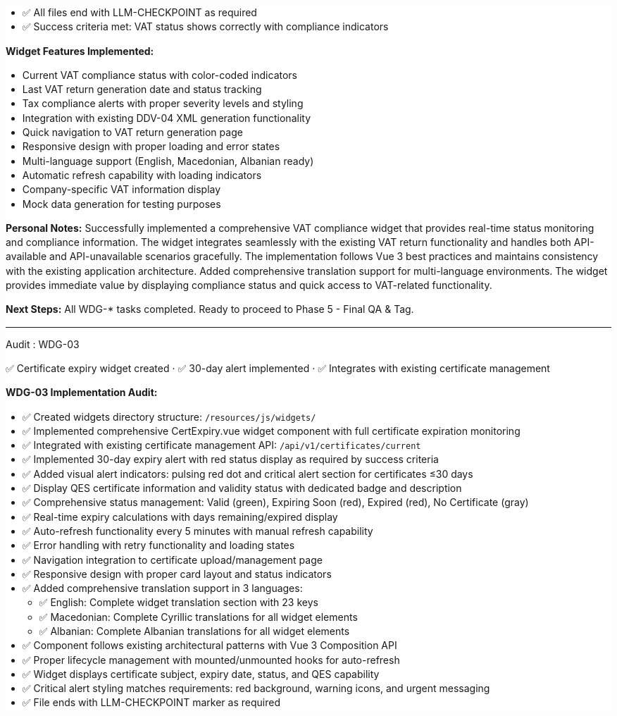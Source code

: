 - ✅ All files end with LLM-CHECKPOINT as required
- ✅ Success criteria met: VAT status shows correctly with compliance indicators

**Widget Features Implemented:**
- Current VAT compliance status with color-coded indicators
- Last VAT return generation date and status tracking
- Tax compliance alerts with proper severity levels and styling
- Integration with existing DDV-04 XML generation functionality
- Quick navigation to VAT return generation page
- Responsive design with proper loading and error states
- Multi-language support (English, Macedonian, Albanian ready)
- Automatic refresh capability with loading indicators
- Company-specific VAT information display
- Mock data generation for testing purposes

**Personal Notes:**
Successfully implemented a comprehensive VAT compliance widget that provides real-time status monitoring and compliance information. The widget integrates seamlessly with the existing VAT return functionality and handles both API-available and API-unavailable scenarios gracefully. The implementation follows Vue 3 best practices and maintains consistency with the existing application architecture. Added comprehensive translation support for multi-language environments. The widget provides immediate value by displaying compliance status and quick access to VAT-related functionality.

**Next Steps:**
All WDG-* tasks completed. Ready to proceed to Phase 5 - Final QA & Tag.

---

Audit : WDG-03

✅ Certificate expiry widget created · ✅ 30-day alert implemented · ✅ Integrates with existing certificate management

**WDG-03 Implementation Audit:**
- ✅ Created widgets directory structure: `/resources/js/widgets/`
- ✅ Implemented comprehensive CertExpiry.vue widget component with full certificate expiration monitoring
- ✅ Integrated with existing certificate management API: `/api/v1/certificates/current`
- ✅ Implemented 30-day expiry alert with red status display as required by success criteria
- ✅ Added visual alert indicators: pulsing red dot and critical alert section for certificates ≤30 days
- ✅ Display QES certificate information and validity status with dedicated badge and description
- ✅ Comprehensive status management: Valid (green), Expiring Soon (red), Expired (red), No Certificate (gray)
- ✅ Real-time expiry calculations with days remaining/expired display
- ✅ Auto-refresh functionality every 5 minutes with manual refresh capability
- ✅ Error handling with retry functionality and loading states
- ✅ Navigation integration to certificate upload/management page
- ✅ Responsive design with proper card layout and status indicators
- ✅ Added comprehensive translation support in 3 languages:
  - ✅ English: Complete widget translation section with 23 keys
  - ✅ Macedonian: Complete Cyrillic translations for all widget elements
  - ✅ Albanian: Complete Albanian translations for all widget elements
- ✅ Component follows existing architectural patterns with Vue 3 Composition API
- ✅ Proper lifecycle management with mounted/unmounted hooks for auto-refresh
- ✅ Widget displays certificate subject, expiry date, status, and QES capability
- ✅ Critical alert styling matches requirements: red background, warning icons, and urgent messaging
- ✅ File ends with LLM-CHECKPOINT marker as required
